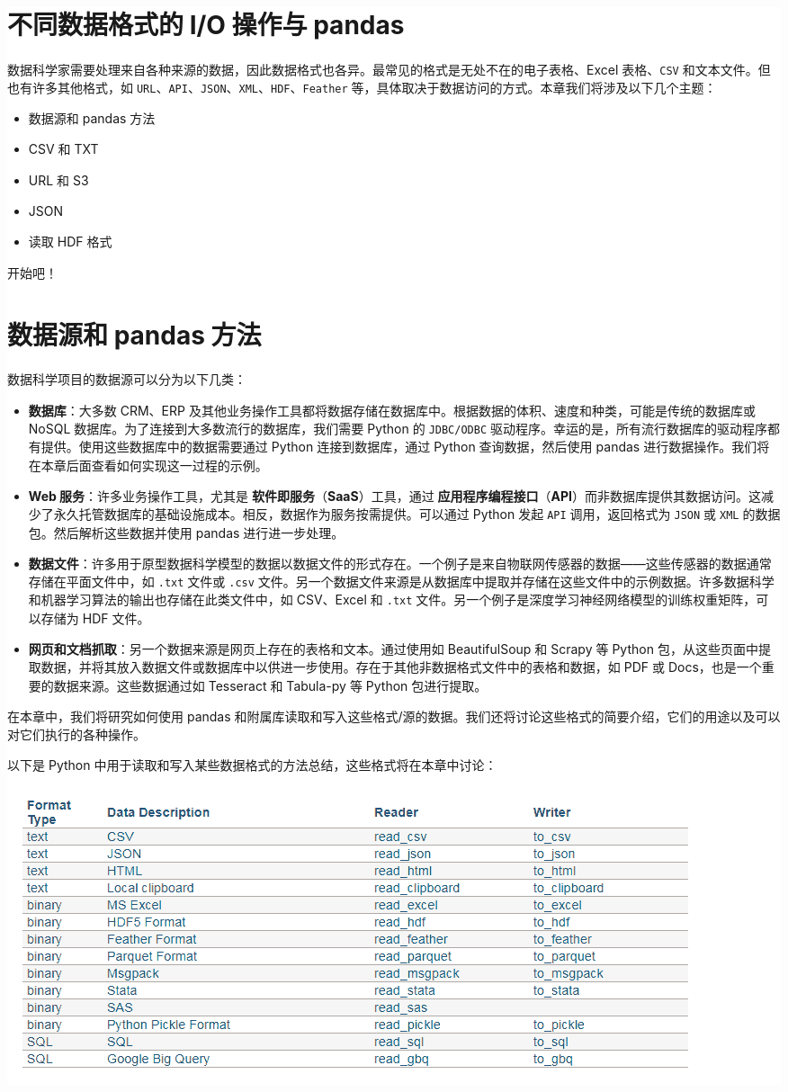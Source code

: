 # 不同数据格式的 I/O 操作与 pandas

数据科学家需要处理来自各种来源的数据，因此数据格式也各异。最常见的格式是无处不在的电子表格、Excel 表格、`CSV` 和文本文件。但也有许多其他格式，如 `URL`、`API`、`JSON`、`XML`、`HDF`、`Feather` 等，具体取决于数据访问的方式。本章我们将涉及以下几个主题：

+   数据源和 pandas 方法

+   CSV 和 TXT

+   URL 和 S3

+   JSON

+   读取 HDF 格式

开始吧！

# 数据源和 pandas 方法

数据科学项目的数据源可以分为以下几类：

+   **数据库**：大多数 CRM、ERP 及其他业务操作工具都将数据存储在数据库中。根据数据的体积、速度和种类，可能是传统的数据库或 NoSQL 数据库。为了连接到大多数流行的数据库，我们需要 Python 的 `JDBC/ODBC` 驱动程序。幸运的是，所有流行数据库的驱动程序都有提供。使用这些数据库中的数据需要通过 Python 连接到数据库，通过 Python 查询数据，然后使用 pandas 进行数据操作。我们将在本章后面查看如何实现这一过程的示例。

+   **Web 服务**：许多业务操作工具，尤其是 **软件即服务**（**SaaS**）工具，通过 **应用程序编程接口**（**API**）而非数据库提供其数据访问。这减少了永久托管数据库的基础设施成本。相反，数据作为服务按需提供。可以通过 Python 发起 `API` 调用，返回格式为 `JSON` 或 `XML` 的数据包。然后解析这些数据并使用 pandas 进行进一步处理。

+   **数据文件**：许多用于原型数据科学模型的数据以数据文件的形式存在。一个例子是来自物联网传感器的数据——这些传感器的数据通常存储在平面文件中，如 `.txt` 文件或 `.csv` 文件。另一个数据文件来源是从数据库中提取并存储在这些文件中的示例数据。许多数据科学和机器学习算法的输出也存储在此类文件中，如 CSV、Excel 和 `.txt` 文件。另一个例子是深度学习神经网络模型的训练权重矩阵，可以存储为 HDF 文件。

+   **网页和文档抓取**：另一个数据来源是网页上存在的表格和文本。通过使用如 BeautifulSoup 和 Scrapy 等 Python 包，从这些页面中提取数据，并将其放入数据文件或数据库中以供进一步使用。存在于其他非数据格式文件中的表格和数据，如 PDF 或 Docs，也是一个重要的数据来源。这些数据通过如 Tesseract 和 Tabula-py 等 Python 包进行提取。

在本章中，我们将研究如何使用 pandas 和附属库读取和写入这些格式/源的数据。我们还将讨论这些格式的简要介绍，它们的用途以及可以对它们执行的各种操作。

以下是 Python 中用于读取和写入某些数据格式的方法总结，这些格式将在本章中讨论：

![](img/8abf637c-9d15-45c5-b8e7-fdef295dd9d5.png)
